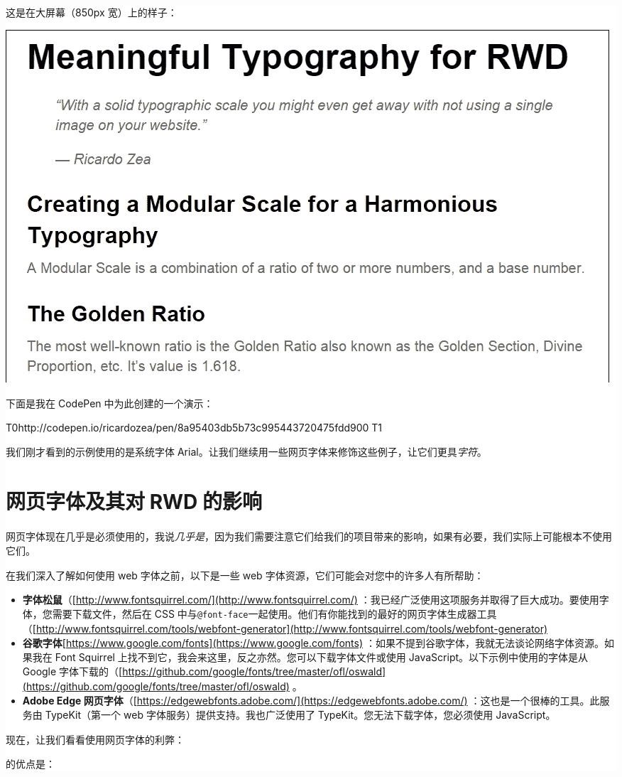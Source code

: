 这是在大屏幕（850px 宽）上的样子：

![The rems-to-pixels Sass mixin](img/B02102_07_05.jpg)

下面是我在 CodePen 中为此创建的一个演示：

T0http://codepen.io/ricardozea/pen/8a95403db5b73c995443720475fdd900 T1

我们刚才看到的示例使用的是系统字体 Arial。让我们继续用一些网页字体来修饰这些例子，让它们更具*字符*。

# 网页字体及其对 RWD 的影响

网页字体现在几乎是必须使用的，我说*几乎是*，因为我们需要注意它们给我们的项目带来的影响，如果有必要，我们实际上可能根本不使用它们。

在我们深入了解如何使用 web 字体之前，以下是一些 web 字体资源，它们可能会对您中的许多人有所帮助：

*   **字体松鼠**（[http://www.fontsquirrel.com/](http://www.fontsquirrel.com/) ：我已经广泛使用这项服务并取得了巨大成功。要使用字体，您需要下载文件，然后在 CSS 中与`@font-face`一起使用。他们有你能找到的最好的网页字体生成器工具（[http://www.fontsquirrel.com/tools/webfont-generator](http://www.fontsquirrel.com/tools/webfont-generator)
*   **谷歌字体**[https://www.google.com/fonts](https://www.google.com/fonts) ：如果不提到谷歌字体，我就无法谈论网络字体资源。如果我在 Font Squirrel 上找不到它，我会来这里，反之亦然。您可以下载字体文件或使用 JavaScript。以下示例中使用的字体是从 Google 字体下载的（[https://github.com/google/fonts/tree/master/ofl/oswald](https://github.com/google/fonts/tree/master/ofl/oswald) 。
*   **Adobe Edge 网页字体**（[https://edgewebfonts.adobe.com/](https://edgewebfonts.adobe.com/) ：这也是一个很棒的工具。此服务由 TypeKit（第一个 web 字体服务）提供支持。我也广泛使用了 TypeKit。您无法下载字体，您必须使用 JavaScript。

现在，让我们看看使用网页字体的利弊：

的优点是：
